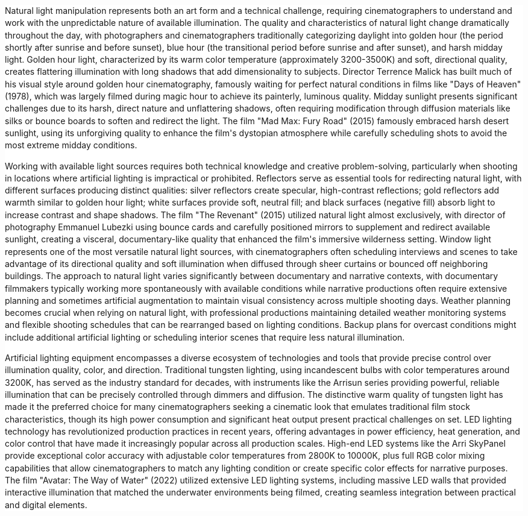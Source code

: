 Natural light manipulation represents both an art form and a technical challenge, requiring cinematographers to understand and work with the unpredictable nature of available illumination. The quality and characteristics of natural light change dramatically throughout the day, with photographers and cinematographers traditionally categorizing daylight into golden hour (the period shortly after sunrise and before sunset), blue hour (the transitional period before sunrise and after sunset), and harsh midday light. Golden hour light, characterized by its warm color temperature (approximately 3200-3500K) and soft, directional quality, creates flattering illumination with long shadows that add dimensionality to subjects. Director Terrence Malick has built much of his visual style around golden hour cinematography, famously waiting for perfect natural conditions in films like "Days of Heaven" (1978), which was largely filmed during magic hour to achieve its painterly, luminous quality. Midday sunlight presents significant challenges due to its harsh, direct nature and unflattering shadows, often requiring modification through diffusion materials like silks or bounce boards to soften and redirect the light. The film "Mad Max: Fury Road" (2015) famously embraced harsh desert sunlight, using its unforgiving quality to enhance the film's dystopian atmosphere while carefully scheduling shots to avoid the most extreme midday conditions.

Working with available light sources requires both technical knowledge and creative problem-solving, particularly when shooting in locations where artificial lighting is impractical or prohibited. Reflectors serve as essential tools for redirecting natural light, with different surfaces producing distinct qualities: silver reflectors create specular, high-contrast reflections; gold reflectors add warmth similar to golden hour light; white surfaces provide soft, neutral fill; and black surfaces (negative fill) absorb light to increase contrast and shape shadows. The film "The Revenant" (2015) utilized natural light almost exclusively, with director of photography Emmanuel Lubezki using bounce cards and carefully positioned mirrors to supplement and redirect available sunlight, creating a visceral, documentary-like quality that enhanced the film's immersive wilderness setting. Window light represents one of the most versatile natural light sources, with cinematographers often scheduling interviews and scenes to take advantage of its directional quality and soft illumination when diffused through sheer curtains or bounced off neighboring buildings. The approach to natural light varies significantly between documentary and narrative contexts, with documentary filmmakers typically working more spontaneously with available conditions while narrative productions often require extensive planning and sometimes artificial augmentation to maintain visual consistency across multiple shooting days. Weather planning becomes crucial when relying on natural light, with professional productions maintaining detailed weather monitoring systems and flexible shooting schedules that can be rearranged based on lighting conditions. Backup plans for overcast conditions might include additional artificial lighting or scheduling interior scenes that require less natural illumination.

Artificial lighting equipment encompasses a diverse ecosystem of technologies and tools that provide precise control over illumination quality, color, and direction. Traditional tungsten lighting, using incandescent bulbs with color temperatures around 3200K, has served as the industry standard for decades, with instruments like the Arrisun series providing powerful, reliable illumination that can be precisely controlled through dimmers and diffusion. The distinctive warm quality of tungsten light has made it the preferred choice for many cinematographers seeking a cinematic look that emulates traditional film stock characteristics, though its high power consumption and significant heat output present practical challenges on set. LED lighting technology has revolutionized production practices in recent years, offering advantages in power efficiency, heat generation, and color control that have made it increasingly popular across all production scales. High-end LED systems like the Arri SkyPanel provide exceptional color accuracy with adjustable color temperatures from 2800K to 10000K, plus full RGB color mixing capabilities that allow cinematographers to match any lighting condition or create specific color effects for narrative purposes. The film "Avatar: The Way of Water" (2022) utilized extensive LED lighting systems, including massive LED walls that provided interactive illumination that matched the underwater environments being filmed, creating seamless integration between practical and digital elements.
